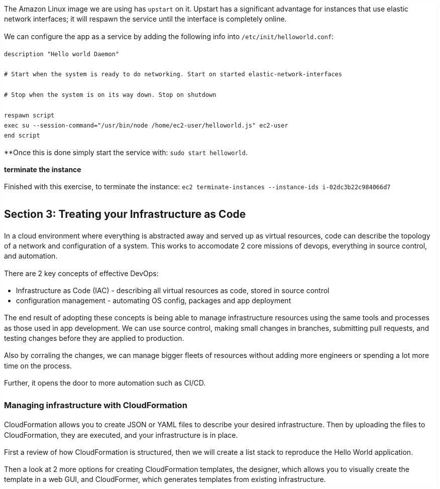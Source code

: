 The Amazon Linux image we are using has `upstart` on it. Upstart has a significant advantage for instances that use elastic network interfaces; it will respawn the service until the interface is completely online.

We can configure the app as a service by adding the following info into `/etc/init/helloworld.conf`:

    description "Hello world Daemon"

    # Start when the system is ready to do networking. Start on started elastic-network-interfaces

    # Stop when the system is on its way down. Stop on shutdown

    respawn script
    exec su --session-command="/usr/bin/node /home/ec2-user/helloworld.js" ec2-user
    end script

**Once this is done simply start the service with: `sudo start helloworld`.

**terminate the instance**

Finished with this exercise, to terminate the instance:
`ec2 terminate-instances --instance-ids i-02dc3b22c984066d7`

## Section 3: Treating your Infrastructure as Code

In a cloud environment where everything is abstracted away and served up as virtual resources, code can describe the topology of a network and configuration of a system. This works to accomodate 2 core missions of devops, everything in source control, and automation.

There are 2 key concepts of effective DevOps:
- Infrastructure as Code (IAC) - describing all virtual resources as code, stored in source control
- configuration management - automating OS config, packages and app deployment

The end result of adopting these concepts is being able to manage infrastructure resources using the same tools and processes as those used in app development. We can use source control, making small changes in branches, submitting pull requests, and testing changes before they are applied to production.

Also by corraling the changes, we can manage bigger fleets of resources without adding more engineers or spending a lot more time on the process.

Further, it opens the door to more automation such as CI/CD.

### Managing infrastructure with CloudFormation

CloudFormation allows you to create JSON or YAML files to describe your desired infrastructure. Then by uploading the files to CloudFormation, they are executed, and your infrastructure is in place.

First a review of how CloudFormation is structured, then we will create a list stack to reproduce the Hello World application.

Then a look at 2 more options for creating CloudFormation templates, the designer, which allows you to visually create the template in a web GUI, and CloudFormer, which generates templates from existing infrastructure.
